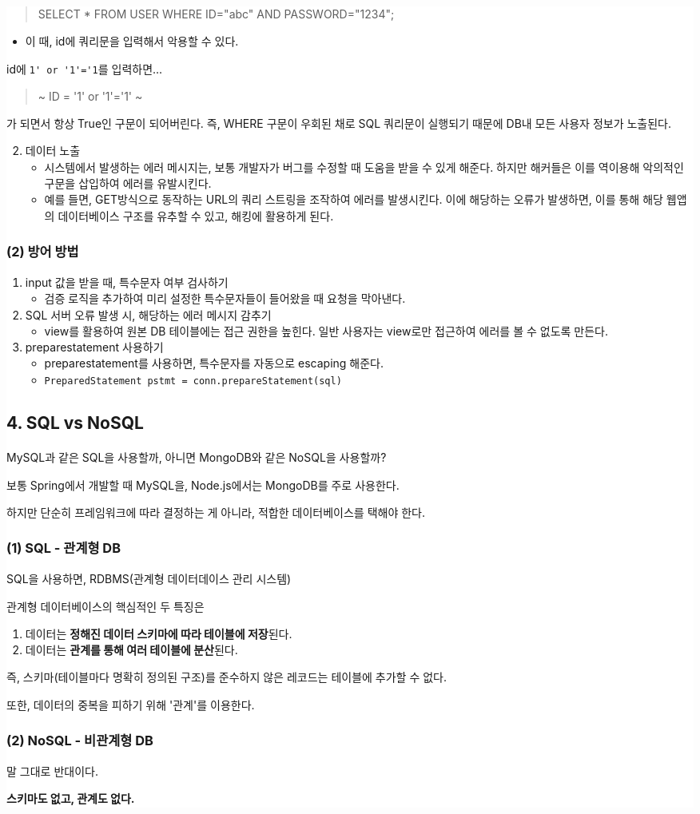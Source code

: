    > SELECT * FROM USER WHERE ID="abc" AND PASSWORD="1234";

   - 이 때, id에 쿼리문을 입력해서 악용할 수 있다.

   id에 `1' or '1'='1`를 입력하면...

   > ~ ID = '1' or '1'='1' ~

   가 되면서 항상 True인 구문이 되어버린다. 즉, WHERE 구문이 우회된 채로 SQL 쿼리문이 실행되기 때문에 DB내 모든 사용자 정보가 노출된다.



2. 데이터 노출
   - 시스템에서 발생하는 에러 메시지는, 보통 개발자가 버그를 수정할 때 도움을 받을 수 있게 해준다. 하지만 해커들은 이를 역이용해 악의적인 구문을 삽입하여 에러를 유발시킨다.
   - 예를 들면, GET방식으로 동작하는 URL의 쿼리 스트링을 조작하여 에러를 발생시킨다. 이에 해당하는 오류가 발생하면, 이를 통해 해당 웹앱의 데이터베이스 구조를 유추할 수 있고, 해킹에 활용하게 된다.



### (2) 방어 방법

1. input 값을 받을 때, 특수문자 여부 검사하기
   - 검증 로직을 추가하여 미리 설정한 특수문자들이 들어왔을 때 요청을 막아낸다.
2. SQL 서버 오류 발생 시, 해당하는 에러 메시지 감추기
   - view를 활용하여 원본 DB 테이블에는 접근 권한을 높힌다. 일반 사용자는 view로만 접근하여 에러를 볼 수 없도록 만든다.
3. preparestatement 사용하기
   - preparestatement를 사용하면, 특수문자를 자동으로 escaping 해준다.
   - `PreparedStatement pstmt = conn.prepareStatement(sql)`



## 4. SQL vs NoSQL

MySQL과 같은 SQL을 사용할까, 아니면 MongoDB와 같은 NoSQL을 사용할까?

보통 Spring에서 개발할 때 MySQL을, Node.js에서는 MongoDB를 주로 사용한다.

하지만 단순히 프레임워크에 따라 결정하는 게 아니라, 적합한 데이터베이스를 택해야 한다.



### (1) SQL - 관계형 DB

SQL을 사용하면, RDBMS(관계형 데이터데이스 관리 시스템)

관계형 데이터베이스의 핵심적인 두 특징은

1. 데이터는 **정해진 데이터 스키마에 따라 테이블에 저장**된다.
2. 데이터는 **관계를 통해 여러 테이블에 분산**된다.

즉, 스키마(테이블마다 명확히 정의된 구조)를 준수하지 않은 레코드는 테이블에 추가할 수 없다.

또한, 데이터의 중복을 피하기 위해 '관계'를 이용한다.



### (2) NoSQL - 비관계형 DB

말 그대로 반대이다.

**스키마도 없고, 관계도 없다.**
